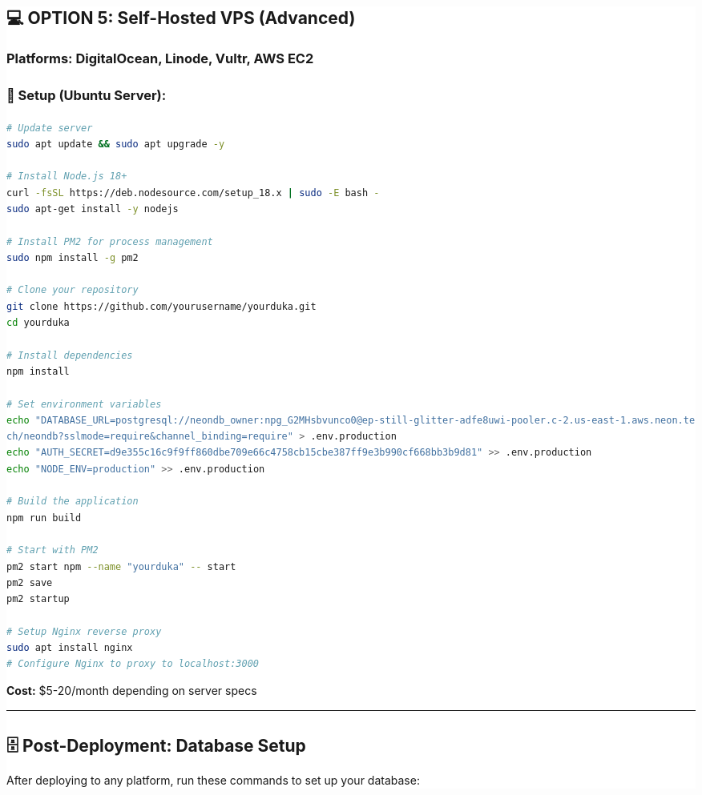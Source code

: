 ## 💻 **OPTION 5: Self-Hosted VPS (Advanced)**

### Platforms: DigitalOcean, Linode, Vultr, AWS EC2

### 🚀 Setup (Ubuntu Server):

```bash
# Update server
sudo apt update && sudo apt upgrade -y

# Install Node.js 18+
curl -fsSL https://deb.nodesource.com/setup_18.x | sudo -E bash -
sudo apt-get install -y nodejs

# Install PM2 for process management
sudo npm install -g pm2

# Clone your repository
git clone https://github.com/yourusername/yourduka.git
cd yourduka

# Install dependencies
npm install

# Set environment variables
echo "DATABASE_URL=postgresql://neondb_owner:npg_G2MHsbvunco0@ep-still-glitter-adfe8uwi-pooler.c-2.us-east-1.aws.neon.tech/neondb?sslmode=require&channel_binding=require" > .env.production
echo "AUTH_SECRET=d9e355c16c9f9ff860dbe709e66c4758cb15cbe387ff9e3b990cf668bb3b9d81" >> .env.production
echo "NODE_ENV=production" >> .env.production

# Build the application
npm run build

# Start with PM2
pm2 start npm --name "yourduka" -- start
pm2 save
pm2 startup

# Setup Nginx reverse proxy
sudo apt install nginx
# Configure Nginx to proxy to localhost:3000
```

**Cost:** $5-20/month depending on server specs

---

## 🗄️ **Post-Deployment: Database Setup**

After deploying to any platform, run these commands to set up your database:
